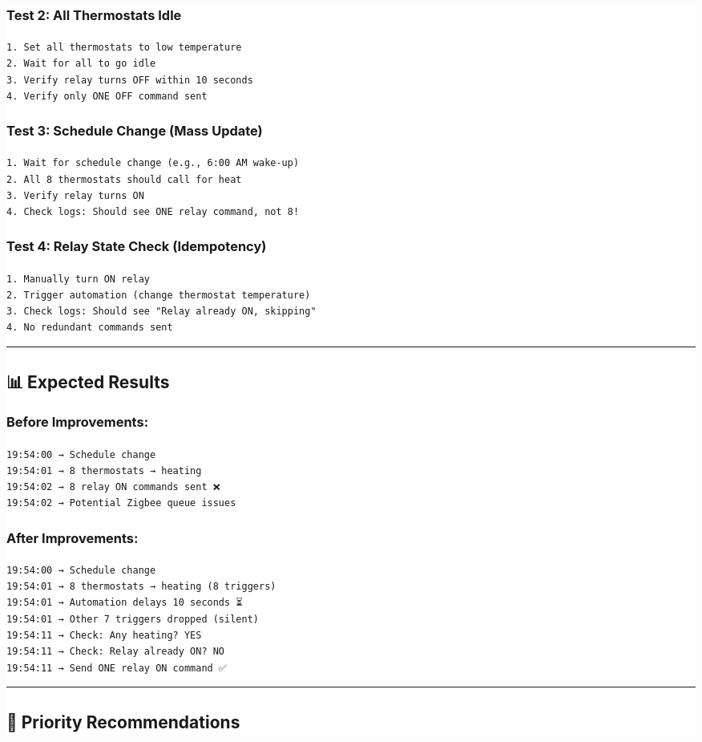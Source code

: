 ### Test 2: All Thermostats Idle
```
1. Set all thermostats to low temperature
2. Wait for all to go idle
3. Verify relay turns OFF within 10 seconds
4. Verify only ONE OFF command sent
```

### Test 3: Schedule Change (Mass Update)
```
1. Wait for schedule change (e.g., 6:00 AM wake-up)
2. All 8 thermostats should call for heat
3. Verify relay turns ON
4. Check logs: Should see ONE relay command, not 8!
```

### Test 4: Relay State Check (Idempotency)
```
1. Manually turn ON relay
2. Trigger automation (change thermostat temperature)
3. Check logs: Should see "Relay already ON, skipping"
4. No redundant commands sent
```

---

## 📊 Expected Results

### Before Improvements:
```
19:54:00 → Schedule change
19:54:01 → 8 thermostats → heating
19:54:02 → 8 relay ON commands sent ❌
19:54:02 → Potential Zigbee queue issues
```

### After Improvements:
```
19:54:00 → Schedule change
19:54:01 → 8 thermostats → heating (8 triggers)
19:54:01 → Automation delays 10 seconds ⏳
19:54:01 → Other 7 triggers dropped (silent)
19:54:11 → Check: Any heating? YES
19:54:11 → Check: Relay already ON? NO
19:54:11 → Send ONE relay ON command ✅
```

---

## 🎯 Priority Recommendations
